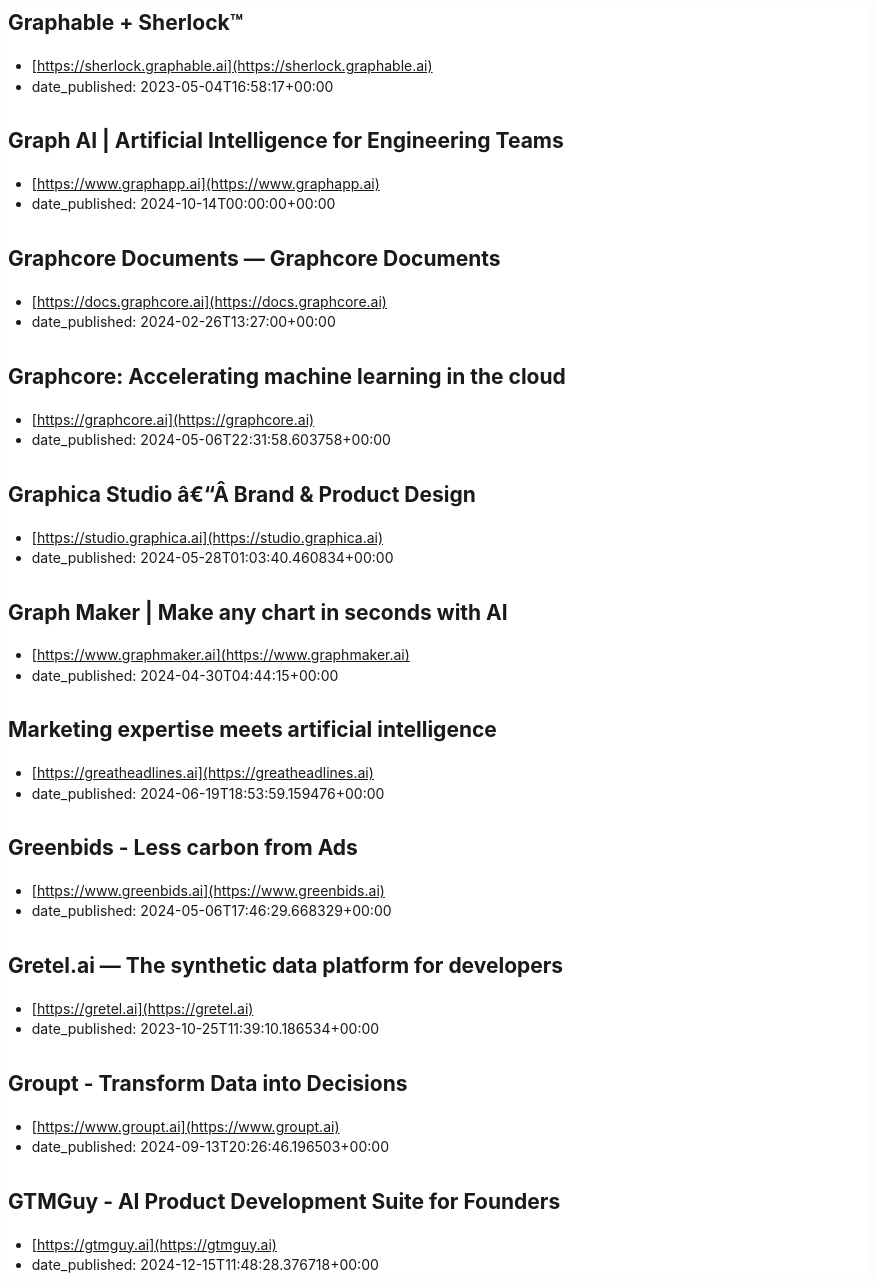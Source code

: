  ## Graphable + Sherlock™
 - [https://sherlock.graphable.ai](https://sherlock.graphable.ai)
 - date_published: 2023-05-04T16:58:17+00:00

 ## Graph AI | Artificial Intelligence for Engineering Teams
 - [https://www.graphapp.ai](https://www.graphapp.ai)
 - date_published: 2024-10-14T00:00:00+00:00

 ## Graphcore Documents — Graphcore Documents
 - [https://docs.graphcore.ai](https://docs.graphcore.ai)
 - date_published: 2024-02-26T13:27:00+00:00

 ## Graphcore: Accelerating machine learning in the cloud
 - [https://graphcore.ai](https://graphcore.ai)
 - date_published: 2024-05-06T22:31:58.603758+00:00

 ## Graphica Studio â€“Â Brand &amp; Product Design
 - [https://studio.graphica.ai](https://studio.graphica.ai)
 - date_published: 2024-05-28T01:03:40.460834+00:00

 ## Graph Maker | Make any chart in seconds with AI
 - [https://www.graphmaker.ai](https://www.graphmaker.ai)
 - date_published: 2024-04-30T04:44:15+00:00

 ## Marketing expertise meets artificial intelligence
 - [https://greatheadlines.ai](https://greatheadlines.ai)
 - date_published: 2024-06-19T18:53:59.159476+00:00

 ## Greenbids - Less carbon from Ads
 - [https://www.greenbids.ai](https://www.greenbids.ai)
 - date_published: 2024-05-06T17:46:29.668329+00:00

 ## Gretel.ai — The synthetic data platform for developers
 - [https://gretel.ai](https://gretel.ai)
 - date_published: 2023-10-25T11:39:10.186534+00:00

 ## Groupt - Transform Data into Decisions
 - [https://www.groupt.ai](https://www.groupt.ai)
 - date_published: 2024-09-13T20:26:46.196503+00:00

 ## GTMGuy - AI Product Development Suite for Founders
 - [https://gtmguy.ai](https://gtmguy.ai)
 - date_published: 2024-12-15T11:48:28.376718+00:00
